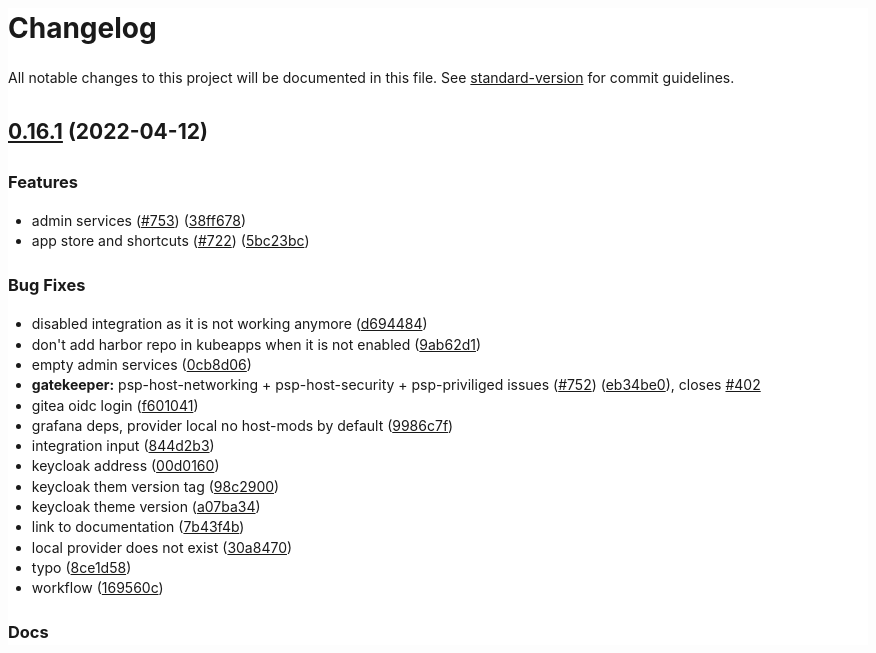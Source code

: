 # Changelog

All notable changes to this project will be documented in this file. See [standard-version](https://github.com/conventional-changelog/standard-version) for commit guidelines.

## [0.16.1](https://github.com/redkubes/otomi-core/compare/v0.15.5...v0.17.0) (2022-04-12)

### Features

- admin services ([#753](https://github.com/redkubes/otomi-core/issues/753)) ([38ff678](https://github.com/redkubes/otomi-core/commit/38ff6783aa18ab6b2fda3c18482b1fa99698cab7))
- app store and shortcuts ([#722](https://github.com/redkubes/otomi-core/issues/722)) ([5bc23bc](https://github.com/redkubes/otomi-core/commit/5bc23bc41f882123514a24907c2ce0bb2d71bf4e))

### Bug Fixes

- disabled integration as it is not working anymore ([d694484](https://github.com/redkubes/otomi-core/commit/d6944846febcf6876b341718ed11ad021fa6c5d7))
- don't add harbor repo in kubeapps when it is not enabled ([9ab62d1](https://github.com/redkubes/otomi-core/commit/9ab62d1a1af8ce9d46910098fc1079a3fd6f611d))
- empty admin services ([0cb8d06](https://github.com/redkubes/otomi-core/commit/0cb8d063ec05599a9e1cd60a6b2942ebdb04f8bc))
- **gatekeeper:** psp-host-networking + psp-host-security + psp-priviliged issues ([#752](https://github.com/redkubes/otomi-core/issues/752)) ([eb34be0](https://github.com/redkubes/otomi-core/commit/eb34be0c523f2c54e6aa7d2227374647e967e6af)), closes [#402](https://github.com/redkubes/otomi-core/issues/402)
- gitea oidc login ([f601041](https://github.com/redkubes/otomi-core/commit/f601041bef89766c1d1e14ab8862d8273fe38271))
- grafana deps, provider local no host-mods by default ([9986c7f](https://github.com/redkubes/otomi-core/commit/9986c7f855efaf94ee7bfec091b5cf2bc0838171))
- integration input ([844d2b3](https://github.com/redkubes/otomi-core/commit/844d2b33b82c95b55a99ea783aed4364c5fa741b))
- keycloak address ([00d0160](https://github.com/redkubes/otomi-core/commit/00d01601a4f1a013c0f6be971c9f94ded776c53b))
- keycloak them version tag ([98c2900](https://github.com/redkubes/otomi-core/commit/98c290055ac02a0e7d26a7bcd0000816f32d5faf))
- keycloak theme version ([a07ba34](https://github.com/redkubes/otomi-core/commit/a07ba3451a931af79d53f3ea47c9135a0b04a33b))
- link to documentation ([7b43f4b](https://github.com/redkubes/otomi-core/commit/7b43f4b85f750dfe191934600737177b902a5310))
- local provider does not exist ([30a8470](https://github.com/redkubes/otomi-core/commit/30a847096bc3654e94bcf021a2abb694d51565c9))
- typo ([8ce1d58](https://github.com/redkubes/otomi-core/commit/8ce1d587aae3f454f69ee612379ddbec2b23754f))
- workflow ([169560c](https://github.com/redkubes/otomi-core/commit/169560cda9dc32215ad2390b635f4d9b3bf8e30c))

### Docs
